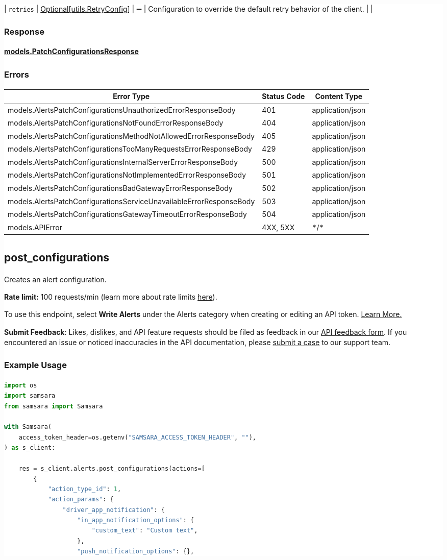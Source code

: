 | `retries`                                                                                                     | [Optional[utils.RetryConfig]](../../models/utils/retryconfig.md)                                              | :heavy_minus_sign:                                                                                            | Configuration to override the default retry behavior of the client.                                           |                                                                                                               |

### Response

**[models.PatchConfigurationsResponse](../../models/patchconfigurationsresponse.md)**

### Errors

| Error Type                                                          | Status Code                                                         | Content Type                                                        |
| ------------------------------------------------------------------- | ------------------------------------------------------------------- | ------------------------------------------------------------------- |
| models.AlertsPatchConfigurationsUnauthorizedErrorResponseBody       | 401                                                                 | application/json                                                    |
| models.AlertsPatchConfigurationsNotFoundErrorResponseBody           | 404                                                                 | application/json                                                    |
| models.AlertsPatchConfigurationsMethodNotAllowedErrorResponseBody   | 405                                                                 | application/json                                                    |
| models.AlertsPatchConfigurationsTooManyRequestsErrorResponseBody    | 429                                                                 | application/json                                                    |
| models.AlertsPatchConfigurationsInternalServerErrorResponseBody     | 500                                                                 | application/json                                                    |
| models.AlertsPatchConfigurationsNotImplementedErrorResponseBody     | 501                                                                 | application/json                                                    |
| models.AlertsPatchConfigurationsBadGatewayErrorResponseBody         | 502                                                                 | application/json                                                    |
| models.AlertsPatchConfigurationsServiceUnavailableErrorResponseBody | 503                                                                 | application/json                                                    |
| models.AlertsPatchConfigurationsGatewayTimeoutErrorResponseBody     | 504                                                                 | application/json                                                    |
| models.APIError                                                     | 4XX, 5XX                                                            | \*/\*                                                               |

## post_configurations

Creates an alert configuration.

 <b>Rate limit:</b> 100 requests/min (learn more about rate limits <a href="https://developers.samsara.com/docs/rate-limits" target="_blank">here</a>).

To use this endpoint, select **Write Alerts** under the Alerts category when creating or editing an API token. <a href="https://developers.samsara.com/docs/authentication#scopes-for-api-tokens" target="_blank">Learn More.</a>
 

 **Submit Feedback**: Likes, dislikes, and API feature requests should be filed as feedback in our <a href="https://forms.gle/zkD4NCH7HjKb7mm69" target="_blank">API feedback form</a>. If you encountered an issue or noticed inaccuracies in the API documentation, please <a href="https://www.samsara.com/help" target="_blank">submit a case</a> to our support team.

### Example Usage

```python
import os
import samsara
from samsara import Samsara

with Samsara(
    access_token_header=os.getenv("SAMSARA_ACCESS_TOKEN_HEADER", ""),
) as s_client:

    res = s_client.alerts.post_configurations(actions=[
        {
            "action_type_id": 1,
            "action_params": {
                "driver_app_notification": {
                    "in_app_notification_options": {
                        "custom_text": "Custom text",
                    },
                    "push_notification_options": {},
```